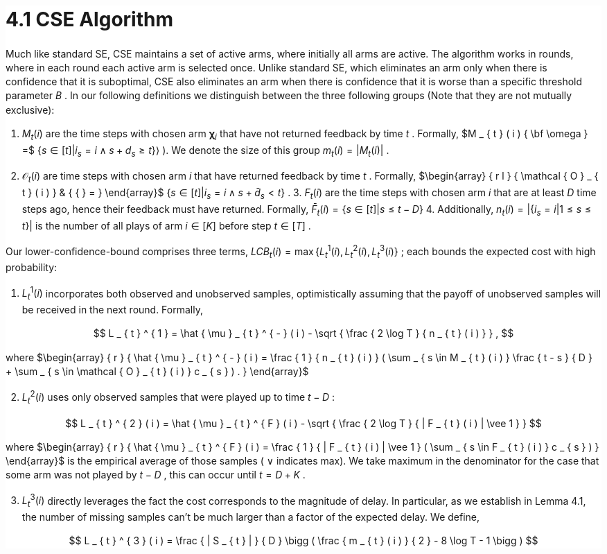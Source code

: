 # 4.1 CSE Algorithm

Much like standard SE, CSE maintains a set of active arms, where initially all arms are active. The algorithm works in rounds, where in each round each active arm is selected once. Unlike standard SE, which eliminates an arm only when there is confidence that it is suboptimal, CSE also eliminates an arm when there is confidence that it is worse than a specific threshold parameter $B$ . In our following definitions we distinguish between the three following groups (Note that they are not mutually exclusive):

1. $M _ { t } ( i )$ are the time steps with chosen arm $\mathbf { \chi } _ { i }$ that have not returned feedback by time $t$ . Formally, $M _ { t } ( i ) { \bf \omega } =$ $\{ s \in [ t ] | i _ { s } = i \wedge s + d _ { s } \geq t \} \rangle$ ). We denote the size of this group $m _ { t } ( i ) = | M _ { t } ( i ) |$ .

2. $\mathcal { O } _ { t } ( i )$ are time steps with chosen arm $i$ that have returned feedback by time $t$ . Formally, $\begin{array} { r l } { \mathcal { O } _ { t } ( i ) } & { { } = } \end{array}$ $\{ s \in [ t ] | i _ { s } = i \wedge s + \bar { d } _ { s } < t \}$ . 3. $F _ { t } ( i )$ are the time steps with chosen arm $i$ that are at least $D$ time steps ago, hence their feedback must have returned. Formally, $\bar { F } _ { t } ( i ) = \{ s \in [ t ] | s \leq t - D \}$ 4. Additionally, $n _ { t } ( i ) = | \{ i _ { s } = i | 1 \le s \le t \} |$ is the number of all plays of arm $i \in [ K ]$ before step $t \in [ T ]$ .

Our lower-confidence-bound comprises three terms, $L C B _ { t } ( i ) = \operatorname* { m a x } \{ L _ { t } ^ { 1 } ( i ) , L _ { t } ^ { 2 } ( i ) , L _ { t } ^ { 3 } ( i ) \}$ ; each bounds the expected cost with high probability:

1. $L _ { t } ^ { 1 } ( i )$ incorporates both observed and unobserved samples, optimistically assuming that the payoff of unobserved samples will be received in the next round. Formally,

$$
L _ { t } ^ { 1 } = \hat { \mu } _ { t } ^ { - } ( i ) - \sqrt { \frac { 2 \log T } { n _ { t } ( i ) } } ,
$$

where $\begin{array} { r } { \hat { \mu } _ { t } ^ { - } ( i ) = \frac { 1 } { n _ { t } ( i ) } ( \sum _ { s \in M _ { t } ( i ) } \frac { t - s } { D } + \sum _ { s \in \mathcal { O } _ { t } ( i ) } c _ { s } ) . } \end{array}$

2. $L _ { t } ^ { 2 } ( i )$ uses only observed samples that were played up to time $t - D$ :

$$
L _ { t } ^ { 2 } ( i ) = \hat { \mu } _ { t } ^ { F } ( i ) - \sqrt { \frac { 2 \log T } { | F _ { t } ( i ) | \vee 1 } }
$$

where $\begin{array} { r } { \hat { \mu } _ { t } ^ { F } ( i ) = \frac { 1 } { | F _ { t } ( i ) | \vee 1 } ( \sum _ { s \in F _ { t } ( i ) } c _ { s } ) } \end{array}$ is the empirical average of those samples ( $\vee$ indicates max). We take maximum in the denominator for the case that some arm was not played by $t - D$ , this can occur until $t = D + K$ .

3. $L _ { t } ^ { 3 } ( i )$ directly leverages the fact the cost corresponds to the magnitude of delay. In particular, as we establish in Lemma 4.1, the number of missing samples can’t be much larger than a factor of the expected delay. We define,

$$
L _ { t } ^ { 3 } ( i ) = \frac { | S _ { t } | } { D } \bigg ( \frac { m _ { t } ( i ) } { 2 } - 8 \log T - 1 \bigg )
$$
